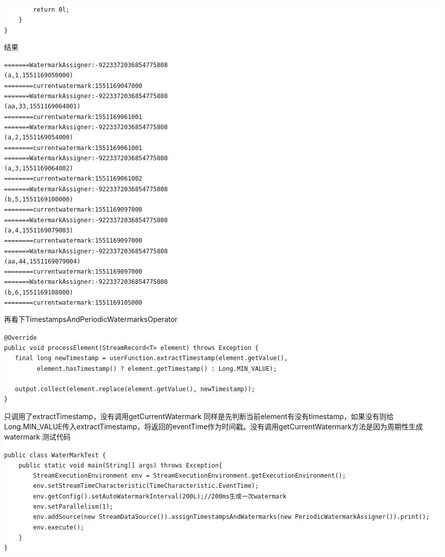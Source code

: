             return 0l;
        }
    }

结果

    =======WatermarkAssigner:-9223372036854775808
    (a,1,1551169050000)
    ========currentwatermark:1551169047000
    =======WatermarkAssigner:-9223372036854775808
    (aa,33,1551169064001)
    ========currentwatermark:1551169061001
    =======WatermarkAssigner:-9223372036854775808
    (a,2,1551169054000)
    ========currentwatermark:1551169061001
    =======WatermarkAssigner:-9223372036854775808
    (a,3,1551169064002)
    ========currentwatermark:1551169061002
    =======WatermarkAssigner:-9223372036854775808
    (b,5,1551169100000)
    ========currentwatermark:1551169097000
    =======WatermarkAssigner:-9223372036854775808
    (a,4,1551169079003)
    ========currentwatermark:1551169097000
    =======WatermarkAssigner:-9223372036854775808
    (aa,44,1551169079004)
    ========currentwatermark:1551169097000
    =======WatermarkAssigner:-9223372036854775808
    (b,6,1551169108000)
    ========currentwatermark:1551169105000

再看下TimestampsAndPeriodicWatermarksOperator

    @Override
    public void processElement(StreamRecord<T> element) throws Exception {
       final long newTimestamp = userFunction.extractTimestamp(element.getValue(),
             element.hasTimestamp() ? element.getTimestamp() : Long.MIN_VALUE);
    
       output.collect(element.replace(element.getValue(), newTimestamp));
    }

只调用了extractTimestamp，没有调用getCurrentWatermark
同样是先判断当前element有没有timestamp，如果没有则给Long.MIN_VALUE传入extractTimestamp，将返回的eventTime作为时间戳。没有调用getCurrentWatermark方法是因为周期性生成watermark
测试代码

    public class WaterMarkTest {
        public static void main(String[] args) throws Exception{
            StreamExecutionEnvironment env = StreamExecutionEnvironment.getExecutionEnvironment();
            env.setStreamTimeCharacteristic(TimeCharacteristic.EventTime);
            env.getConfig().setAutoWatermarkInterval(200L);//200ms生成一次watermark
            env.setParallelism(1);
            env.addSource(new StreamDataSource()).assignTimestampsAndWatermarks(new PeriodicWatermarkAssigner()).print();
            env.execute();
        }
    }
    